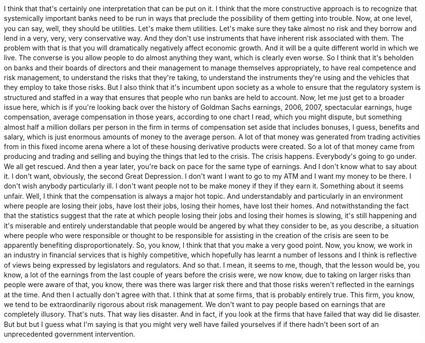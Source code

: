 I think that that's certainly one interpretation that can be put on it.
I think that the more constructive approach is to recognize that systemically important banks need to be run in ways
that preclude the possibility of them getting into trouble.
Now, at one level, you can say, well, they should be utilities.
Let's make them utilities.
Let's make sure they take almost no risk and they borrow and lend in a very, very, very conservative way.
And they don't use instruments that have inherent risk associated with them.
The problem with that is that you will dramatically negatively affect economic growth.
And it will be a quite different world in which we live.
The converse is you allow people to do almost anything they want, which is clearly even worse.
So I think that it's beholden on banks and their boards of directors and their management to manage themselves appropriately,
to have real competence and risk management, to understand the risks that they're taking,
to understand the instruments they're using and the vehicles that they employ to take those risks.
But I also think that it's incumbent upon society as a whole to ensure that the regulatory system is structured
and staffed in a way that ensures that people who run banks are held to account.
Now, let me just get to a broader issue here, which is if you're looking back over the history of Goldman Sachs earnings,
2006, 2007, spectacular earnings, huge compensation, average compensation in those years, according to one chart I read,
which you might dispute, but something almost half a million dollars per person in the firm
in terms of compensation set aside that includes bonuses, I guess, benefits and salary,
which is just enormous amounts of money to the average person.
A lot of that money was generated from trading activities from in this fixed income arena
where a lot of these housing derivative products were created.
So a lot of that money came from producing and trading and selling and buying the things that led to the crisis.
The crisis happens. Everybody's going to go under. We all get rescued.
And then a year later, you're back on pace for the same type of earnings.
And I don't know what to say about it. I don't want, obviously, the second Great Depression.
I don't want I want to go to my ATM and I want my money to be there.
I don't wish anybody particularly ill. I don't want people not to be make money if they if they earn it.
Something about it seems unfair.
Well, I think that the compensation is always a major hot topic.
And understandably and particularly in an environment where people are losing their jobs,
have lost their jobs, losing their homes, have lost their homes.
And notwithstanding the fact that the statistics suggest that the rate at which people losing their jobs and losing their homes is slowing,
it's still happening and it's miserable and entirely understandable that people would be angered by what they consider to be,
as you describe, a situation where people who were responsible or thought to be responsible for assisting in the creation of the crisis
are seen to be apparently benefiting disproportionately.
So, you know, I think that that you make a very good point.
Now, you know, we work in an industry in financial services that is highly competitive,
which hopefully has learnt a number of lessons and I think is reflective of views being expressed by legislators and regulators.
And so that.
I mean, it seems to me, though, that the lesson would be, you know,
a lot of the earnings from the last couple of years before the crisis were, we now know,
due to taking on larger risks than people were aware of that, you know, there was there was larger risk there and that those risks weren't reflected in the earnings at the time.
And then I actually don't agree with that.
I think that at some firms, that is probably entirely true.
This firm, you know, we tend to be extraordinarily rigorous about risk management.
We don't want to pay people based on earnings that are completely illusory.
That's nuts. That way lies disaster.
And in fact, if you look at the firms that have failed that way did lie disaster.
But but but I guess what I'm saying is that you might very well have failed yourselves if if there hadn't been sort of an unprecedented government intervention.
